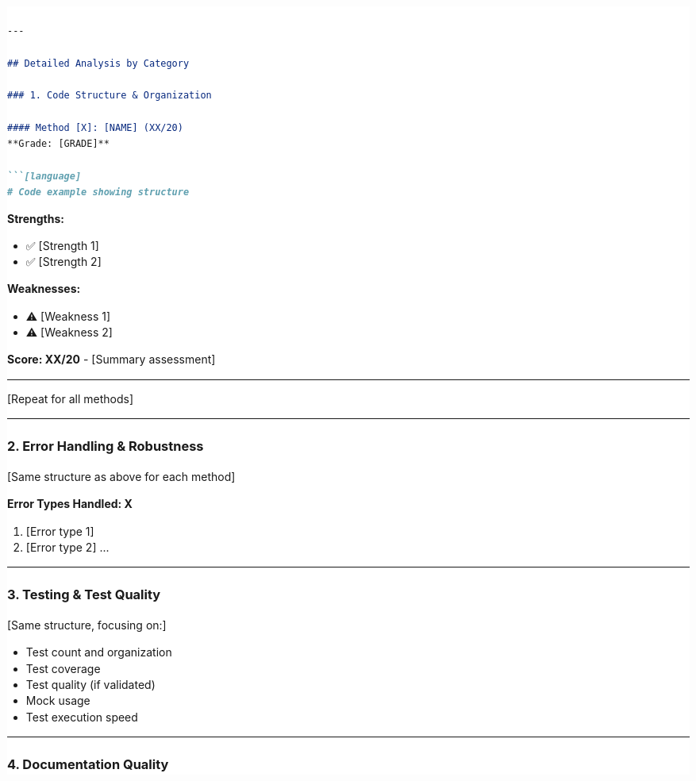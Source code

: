 ```markdown

---

## Detailed Analysis by Category

### 1. Code Structure & Organization

#### Method [X]: [NAME] (XX/20)
**Grade: [GRADE]**

```[language]
# Code example showing structure
```

**Strengths:**
- ✅ [Strength 1]
- ✅ [Strength 2]

**Weaknesses:**
- ⚠️ [Weakness 1]
- ⚠️ [Weakness 2]

**Score: XX/20** - [Summary assessment]

---

[Repeat for all methods]

---

### 2. Error Handling & Robustness

[Same structure as above for each method]

**Error Types Handled: X**
1. [Error type 1]
2. [Error type 2]
...

---

### 3. Testing & Test Quality

[Same structure, focusing on:]
- Test count and organization
- Test coverage
- Test quality (if validated)
- Mock usage
- Test execution speed

---

### 4. Documentation Quality
